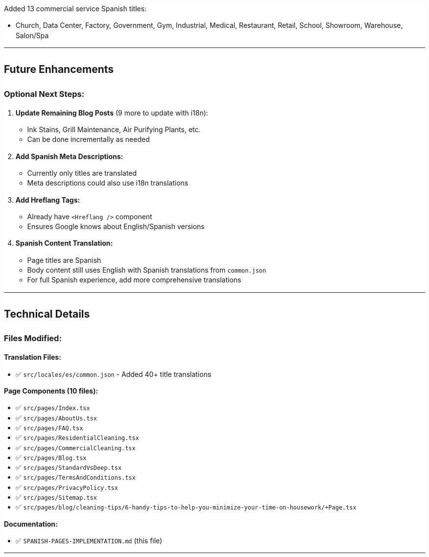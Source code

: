 Added 13 commercial service Spanish titles:
- Church, Data Center, Factory, Government, Gym, Industrial, Medical, Restaurant, Retail, School, Showroom, Warehouse, Salon/Spa

---

## Future Enhancements

### **Optional Next Steps:**

1. **Update Remaining Blog Posts** (9 more to update with i18n):
   - Ink Stains, Grill Maintenance, Air Purifying Plants, etc.
   - Can be done incrementally as needed

2. **Add Spanish Meta Descriptions:**
   - Currently only titles are translated
   - Meta descriptions could also use i18n translations

3. **Add Hreflang Tags:**
   - Already have `<Hreflang />` component
   - Ensures Google knows about English/Spanish versions

4. **Spanish Content Translation:**
   - Page titles are Spanish
   - Body content still uses English with Spanish translations from `common.json`
   - For full Spanish experience, add more comprehensive translations

---

## Technical Details

### **Files Modified:**

**Translation Files:**
- ✅ `src/locales/es/common.json` - Added 40+ title translations

**Page Components (10 files):**
- ✅ `src/pages/Index.tsx`
- ✅ `src/pages/AboutUs.tsx`
- ✅ `src/pages/FAQ.tsx`
- ✅ `src/pages/ResidentialCleaning.tsx`
- ✅ `src/pages/CommercialCleaning.tsx`
- ✅ `src/pages/Blog.tsx`
- ✅ `src/pages/StandardVsDeep.tsx`
- ✅ `src/pages/TermsAndConditions.tsx`
- ✅ `src/pages/PrivacyPolicy.tsx`
- ✅ `src/pages/Sitemap.tsx`
- ✅ `src/pages/blog/cleaning-tips/6-handy-tips-to-help-you-minimize-your-time-on-housework/+Page.tsx`

**Documentation:**
- ✅ `SPANISH-PAGES-IMPLEMENTATION.md` (this file)

---